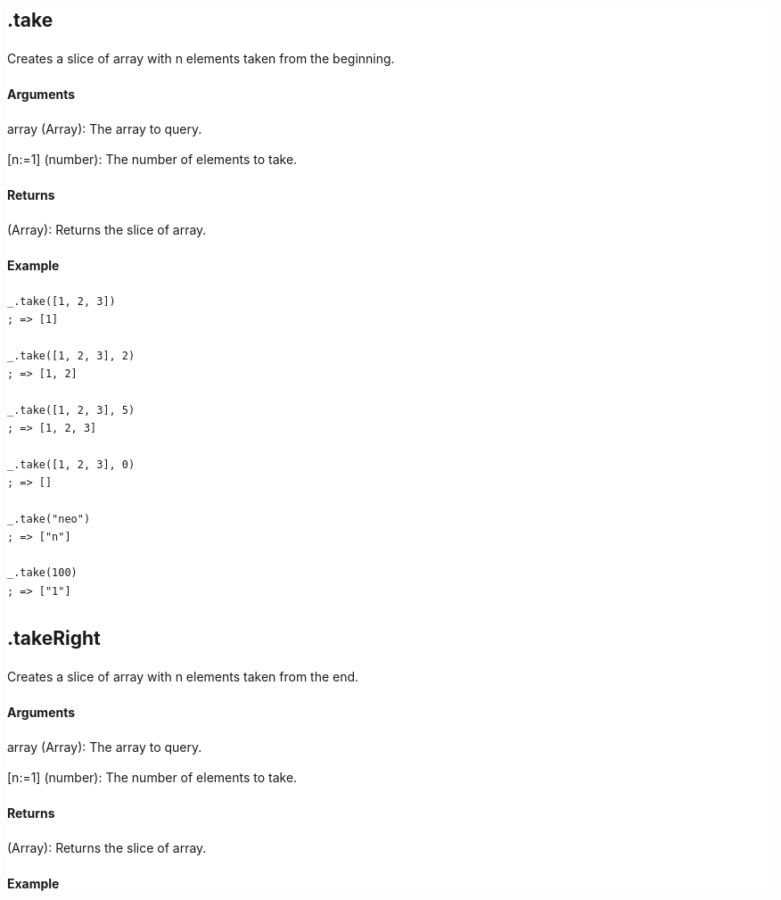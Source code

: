 

## .take
Creates a slice of array with n elements taken from the beginning.


#### Arguments
array (Array): The array to query.

[n:=1] (number): The number of elements to take.


#### Returns
(Array): Returns the slice of array.


#### Example

```autohotkey
_.take([1, 2, 3])
; => [1]

_.take([1, 2, 3], 2)
; => [1, 2]

_.take([1, 2, 3], 5)
; => [1, 2, 3]

_.take([1, 2, 3], 0)
; => []

_.take("neo")
; => ["n"]

_.take(100)
; => ["1"]

```



## .takeRight
Creates a slice of array with n elements taken from the end.


#### Arguments
array (Array): The array to query.

[n:=1] (number): The number of elements to take.


#### Returns
(Array): Returns the slice of array.


#### Example
